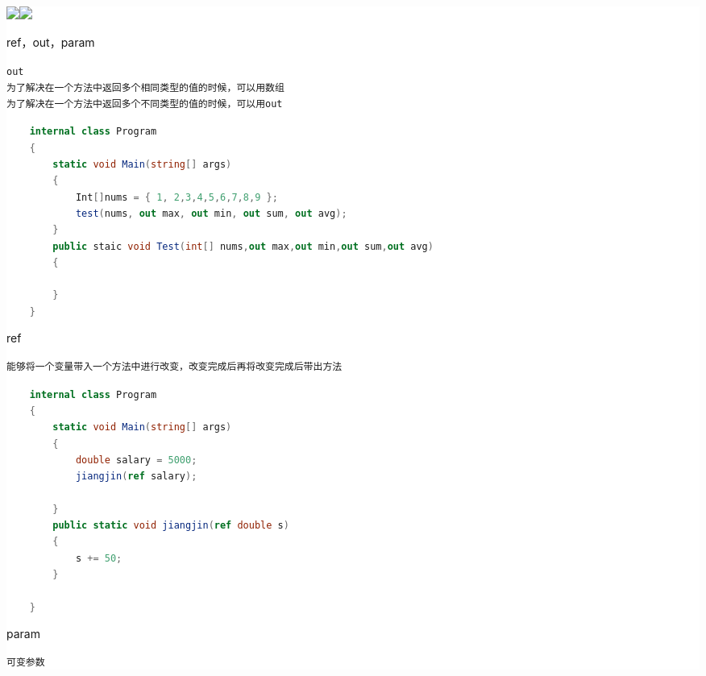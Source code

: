 
![](https://s3.bmp.ovh/imgs/2023/03/06/dcd43bb68e6b8622.png)![](https://s3.bmp.ovh/imgs/2023/03/06/e360e27eaa25f7f6.png)







ref，out，param

~~~
out
为了解决在一个方法中返回多个相同类型的值的时候，可以用数组
为了解决在一个方法中返回多个不同类型的值的时候，可以用out
~~~

~~~c#
    internal class Program
    {
        static void Main(string[] args)
        {
            Int[]nums = { 1, 2,3,4,5,6,7,8,9 };
            test(nums, out max, out min, out sum, out avg);
        }
        public staic void Test(int[] nums,out max,out min,out sum,out avg)
        {

        }
    }
~~~

ref

~~~
能够将一个变量带入一个方法中进行改变，改变完成后再将改变完成后带出方法
~~~

~~~c#
    internal class Program
    {
        static void Main(string[] args)
        {
            double salary = 5000;
            jiangjin(ref salary);

        }
        public static void jiangjin(ref double s)
        {
            s += 50;
        }

    }
~~~

param

~~~c#
可变参数
~~~

